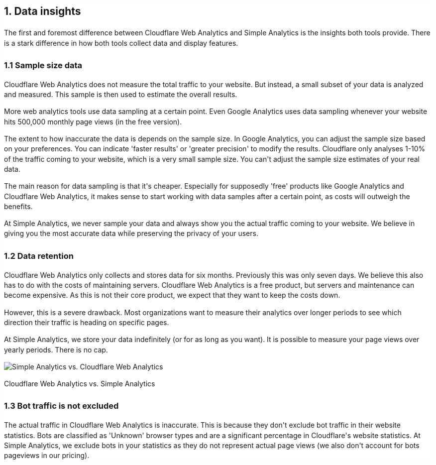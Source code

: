 ## 1. Data insights

The first and foremost difference between Cloudflare Web Analytics and Simple Analytics is the insights both tools provide. There is a stark difference in how both tools collect data and display features. 

### 1.1 Sample size data

Cloudflare Web Analytics does not measure the total traffic to your website. But instead, a small subset of your data is analyzed and measured. This sample is then used to estimate the overall results.

More web analytics tools use data sampling at a certain point. Even Google Analytics uses data sampling whenever your website hits 500,000 monthly page views (in the free version).

The extent to how inaccurate the data is depends on the sample size. In Google Analytics, you can adjust the sample size based on your preferences. You can indicate 'faster results' or 'greater precision' to modify the results. Cloudflare only analyses 1-10% of the traffic coming to your website, which is a very small sample size. You can't adjust the sample size estimates of your real data.

The main reason for data sampling is that it's cheaper. Especially for supposedly 'free' products like Google Analytics and Cloudflare Web Analytics, it makes sense to start working with data samples after a certain point, as costs will outweigh the benefits.

At Simple Analytics, we never sample your data and always show you the actual traffic coming to your website. We believe in giving you the most accurate data while preserving the privacy of your users. 

### 1.2 Data retention

Cloudflare Web Analytics only collects and stores data for six months. Previously this was only seven days. We believe this also has to do with the costs of maintaining servers. Cloudflare Web Analytics is a free product, but servers and maintenance can become expensive. As this is not their core product, we expect that they want to keep the costs down.

However, this is a severe drawback. Most organizations want to measure their analytics over longer periods to see which direction their traffic is heading on specific pages.

At Simple Analytics, we store your data indefinitely (or for as long as you want). It is possible to measure your page views over yearly periods. There is no cap.

<img src="https://assets.simpleanalytics.com/images/blog/why-simple-analytics-is-a-great-alternative-to-cloudflare-analytics/cloudflare-inline-image.png" alt="Simple Analytics vs. Cloudflare Web Analytics" class="border-radius" />
<p class="caption" markdown="1">
  Cloudflare Web Analytics vs. Simple Analytics
</p>

### 1.3 Bot traffic is not excluded

The actual traffic in Cloudflare Web Analytics is inaccurate. This is because they don't exclude bot traffic in their website statistics. Bots are classified as 'Unknown' browser types and are a significant percentage in Cloudflare's website statistics. At Simple Analytics, we exclude bots in your statistics as they do not represent actual page views (we also don't account for bots pageviews in our pricing).
